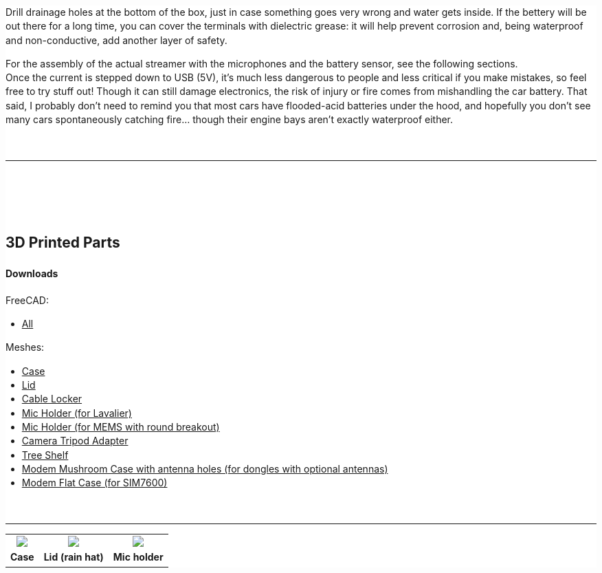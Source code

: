 Drill drainage holes at the bottom of the box, just in case something goes very wrong and water gets inside. If the bettery will be out there for a long time, you can cover the terminals with dielectric grease: it will help prevent corrosion and, being waterproof and non-conductive, add another layer of safety.

For the assembly of the actual streamer with the microphones and the battery sensor, see the following sections.<br />
Once the current is stepped down to USB (5V), it’s much less dangerous to people and less critical if you make mistakes, so feel free to try stuff out! Though it can still damage electronics, the risk of injury or fire comes from mishandling the car battery. That said, I probably don’t need to remind you that most cars have flooded-acid batteries under the hood, and hopefully you don’t see many cars spontaneously catching fire… though their engine bays aren’t exactly waterproof either.

<br />

---

<br />
<br />
<br />




## 3D Printed Parts <a name="3d-printed-parts"></a>

#### Downloads

FreeCAD:<br />
* [All](/assets/3d-print/streamer-ads1115-rpiVert-10cm.FCStd)<br />

Meshes:<br />
* [Case](/assets/3d-print/Case.stl)<br />
* [Lid](/assets/3d-print/Lid.stl)<br />
* [Cable Locker](/assets/3d-print/CableLocker.stl)<br />
* [Mic Holder (for Lavalier)](/assets/3d-print/MicHolder_Lavalier.stl)<br />
* [Mic Holder (for MEMS with round breakout)](/assets/3d-print/MicHolder_MEMS.stl)<br />
* [Camera Tripod Adapter](/assets/3d-print/CameraTripodAdapter.stl)<br />
* [Tree Shelf](/assets/3d-print/TreeShelf.stl)<br />
* [Modem Mushroom Case with antenna holes (for dongles with optional antennas)](/assets/3d-print/ModemCase_Mushroom.stl)<br />
* [Modem Flat Case (for SIM7600)](/assets/3d-print/Case.stl)

<br />

---

<table>
  <tr>
    <td align="center">
      <img src="/assets/images/2025/07/3d-print_1.png" style="height:260px; width:100%” alt="case"><br />
      <strong>Case</strong>
    </td>
    <td align="center">
      <img src="/assets/images/2025/07/3d-print_2.png" style="height:260px; width:100%” alt="lid"><br />
      <strong>Lid (rain hat)</strong>
    </td>
    <td align="center">
      <img src="/assets/images/2025/07/3d-print_3.png" style="height:260px; width:100%” alt="mic"><br />
      <strong>Mic holder</strong>
    </td>
  </tr>
</table>
